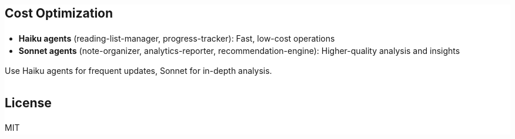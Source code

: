 ## Cost Optimization

- **Haiku agents** (reading-list-manager, progress-tracker): Fast, low-cost operations
- **Sonnet agents** (note-organizer, analytics-reporter, recommendation-engine): Higher-quality analysis and insights

Use Haiku agents for frequent updates, Sonnet for in-depth analysis.

## License

MIT
